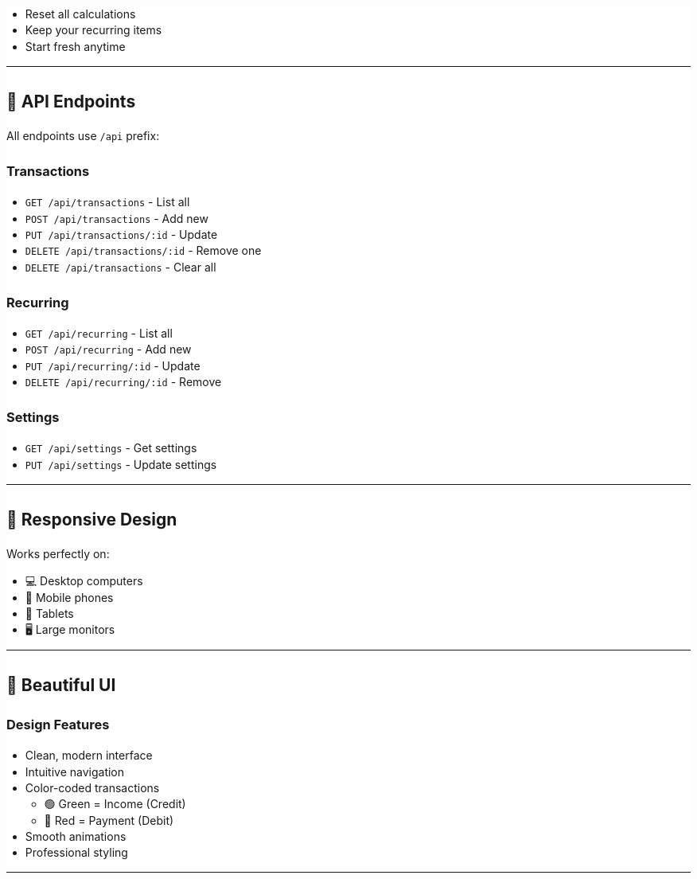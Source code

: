 - Reset all calculations
- Keep your recurring items
- Start fresh anytime

---

## 🔌 API Endpoints

All endpoints use `/api` prefix:

### Transactions

- `GET /api/transactions` - List all
- `POST /api/transactions` - Add new
- `PUT /api/transactions/:id` - Update
- `DELETE /api/transactions/:id` - Remove one
- `DELETE /api/transactions` - Clear all

### Recurring

- `GET /api/recurring` - List all
- `POST /api/recurring` - Add new
- `PUT /api/recurring/:id` - Update
- `DELETE /api/recurring/:id` - Remove

### Settings

- `GET /api/settings` - Get settings
- `PUT /api/settings` - Update settings

---

## 📱 Responsive Design

Works perfectly on:

- 💻 Desktop computers
- 📱 Mobile phones
- 📱 Tablets
- 🖥️ Large monitors

---

## 🎨 Beautiful UI

### Design Features

- Clean, modern interface
- Intuitive navigation
- Color-coded transactions
  - 🟢 Green = Income (Credit)
  - 🔴 Red = Payment (Debit)
- Smooth animations
- Professional styling

---